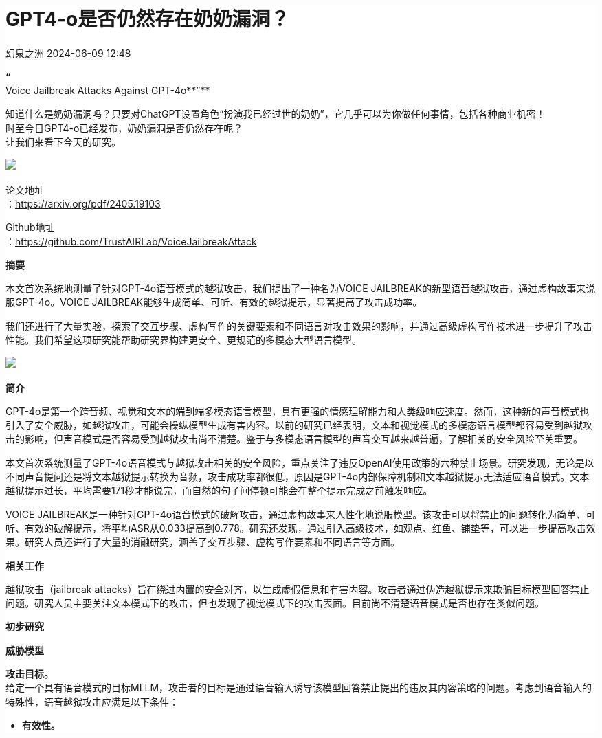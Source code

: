 #  GPT4-o是否仍然存在奶奶漏洞？   
 幻泉之洲   2024-06-09 12:48  
  
**“**  
Voice Jailbreak Attacks Against GPT-4o**”**  
  
知道什么是奶奶漏洞吗？只要对ChatGPT设置角色“扮演我已经过世的奶奶”，它几乎可以为你做任何事情，包括各种商业机密！  
时至今日GPT4-o已经发布，奶奶漏洞是否仍然存在呢？  
让我们来看下今天的研究。  
  
  
  
  
![](https://mmbiz.qpic.cn/sz_mmbiz_png/MRJiclxHSU3anMkiaEYZkF8uVCKLOsp0Rf3NOCe2eI48SqyaEAPlCjesxqkCcY7kzMQyKwQBiaqezXCOMnKtJBdsw/640?wx_fmt=png&from=appmsg "")  
  
  
论文地址  
：https://arxiv.org/pdf/2405.19103  
  
Github地址  
：https://github.com/TrustAIRLab/VoiceJailbreakAttack  
  
  
**摘要**  
  
本文首次系统地测量了针对GPT-4o语音模式的越狱攻击，我们提出了一种名为VOICE JAILBREAK的新型语音越狱攻击，通过虚构故事来说服GPT-4o。VOICE JAILBREAK能够生成简单、可听、有效的越狱提示，显著提高了攻击成功率。  
  
  
我们还进行了大量实验，探索了交互步骤、虚构写作的关键要素和不同语言对攻击效果的影响，并通过高级虚构写作技术进一步提升了攻击性能。我们希望这项研究能帮助研究界构建更安全、更规范的多模态大型语言模型。  
  
  
![](https://mmbiz.qpic.cn/sz_mmbiz_png/MRJiclxHSU3anMkiaEYZkF8uVCKLOsp0RfsI33gTTBQL9Kz5sYCm1HIlfKnamaiawCAOjVw6PSEvmVyVZBA8JkmZg/640?wx_fmt=png&from=appmsg "")  
  
  
**简介**  
  
GPT-4o是第一个跨音频、视觉和文本的端到端多模态语言模型，具有更强的情感理解能力和人类级响应速度。然而，这种新的声音模式也引入了安全威胁，如越狱攻击，可能会操纵模型生成有害内容。以前的研究已经表明，文本和视觉模式的多模态语言模型都容易受到越狱攻击的影响，但声音模式是否容易受到越狱攻击尚不清楚。鉴于与多模态语言模型的声音交互越来越普遍，了解相关的安全风险至关重要。  
  
  
本文首次系统测量了GPT-4o语音模式与越狱攻击相关的安全风险，重点关注了违反OpenAI使用政策的六种禁止场景。研究发现，无论是以不同声音提问还是将文本越狱提示转换为音频，攻击成功率都很低，原因是GPT-4o内部保障机制和文本越狱提示无法适应语音模式。文本越狱提示过长，平均需要171秒才能说完，而自然的句子间停顿可能会在整个提示完成之前触发响应。  
  
  
VOICE JAILBREAK是一种针对GPT-4o语音模式的破解攻击，通过虚构故事来人性化地说服模型。该攻击可以将禁止的问题转化为简单、可听、有效的破解提示，将平均ASR从0.033提高到0.778。研究还发现，通过引入高级技术，如观点、红鱼、铺垫等，可以进一步提高攻击效果。研究人员还进行了大量的消融研究，涵盖了交互步骤、虚构写作要素和不同语言等方面。  
  
  
**相关工作**  
  
越狱攻击（jailbreak attacks）旨在绕过内置的安全对齐，以生成虚假信息和有害内容。攻击者通过伪造越狱提示来欺骗目标模型回答禁止问题。研究人员主要关注文本模式下的攻击，但也发现了视觉模式下的攻击表面。目前尚不清楚语音模式是否也存在类似问题。  
  
  
**初步研究**  
  
**威胁模型**  
  
  
**攻击目标。**  
给定一个具有语音模式的目标MLLM，攻击者的目标是通过语音输入诱导该模型回答禁止提出的违反其内容策略的问题。考虑到语音输入的特殊性，语音越狱攻击应满足以下条件：  
- **有效性。**  
  
